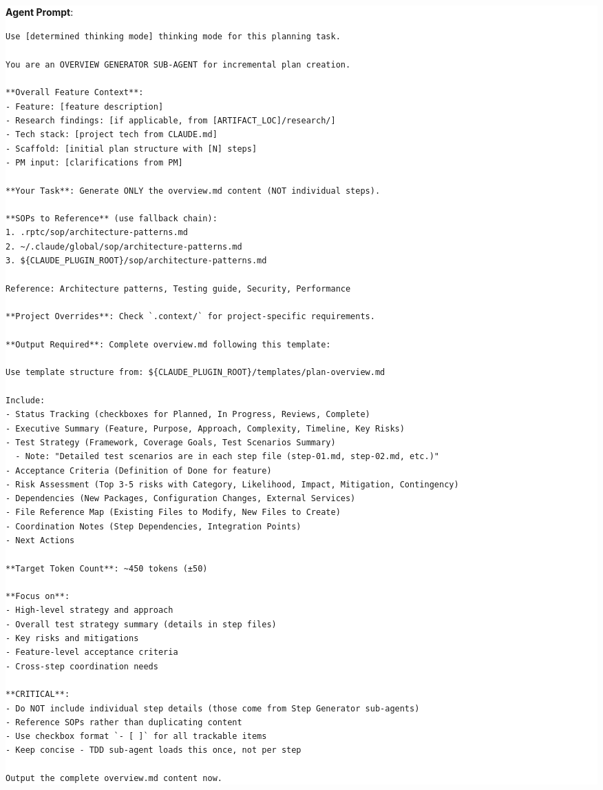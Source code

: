 **Agent Prompt**:

```text
Use [determined thinking mode] thinking mode for this planning task.

You are an OVERVIEW GENERATOR SUB-AGENT for incremental plan creation.

**Overall Feature Context**:
- Feature: [feature description]
- Research findings: [if applicable, from [ARTIFACT_LOC]/research/]
- Tech stack: [project tech from CLAUDE.md]
- Scaffold: [initial plan structure with [N] steps]
- PM input: [clarifications from PM]

**Your Task**: Generate ONLY the overview.md content (NOT individual steps).

**SOPs to Reference** (use fallback chain):
1. .rptc/sop/architecture-patterns.md
2. ~/.claude/global/sop/architecture-patterns.md
3. ${CLAUDE_PLUGIN_ROOT}/sop/architecture-patterns.md

Reference: Architecture patterns, Testing guide, Security, Performance

**Project Overrides**: Check `.context/` for project-specific requirements.

**Output Required**: Complete overview.md following this template:

Use template structure from: ${CLAUDE_PLUGIN_ROOT}/templates/plan-overview.md

Include:
- Status Tracking (checkboxes for Planned, In Progress, Reviews, Complete)
- Executive Summary (Feature, Purpose, Approach, Complexity, Timeline, Key Risks)
- Test Strategy (Framework, Coverage Goals, Test Scenarios Summary)
  - Note: "Detailed test scenarios are in each step file (step-01.md, step-02.md, etc.)"
- Acceptance Criteria (Definition of Done for feature)
- Risk Assessment (Top 3-5 risks with Category, Likelihood, Impact, Mitigation, Contingency)
- Dependencies (New Packages, Configuration Changes, External Services)
- File Reference Map (Existing Files to Modify, New Files to Create)
- Coordination Notes (Step Dependencies, Integration Points)
- Next Actions

**Target Token Count**: ~450 tokens (±50)

**Focus on**:
- High-level strategy and approach
- Overall test strategy summary (details in step files)
- Key risks and mitigations
- Feature-level acceptance criteria
- Cross-step coordination needs

**CRITICAL**:
- Do NOT include individual step details (those come from Step Generator sub-agents)
- Reference SOPs rather than duplicating content
- Use checkbox format `- [ ]` for all trackable items
- Keep concise - TDD sub-agent loads this once, not per step

Output the complete overview.md content now.
```
